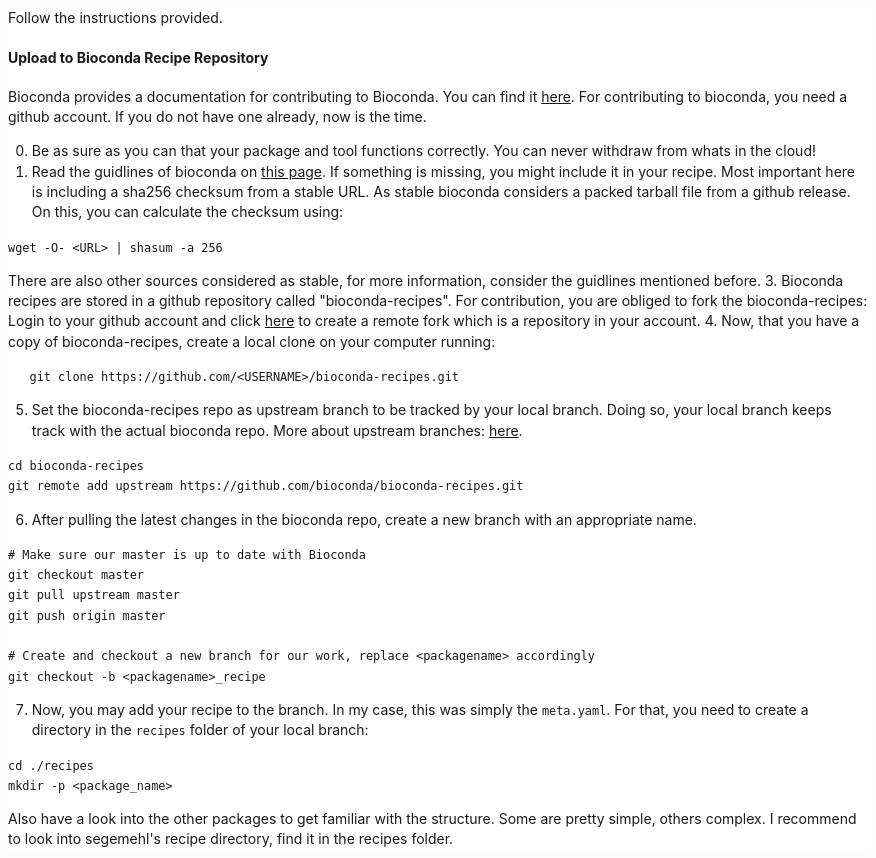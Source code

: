 Follow the instructions provided.

#### Upload to Bioconda Recipe Repository

Bioconda provides a documentation for contributing to Bioconda. You can find it [here](https://bioconda.github.io/contributor/index.html). For contributing to bioconda, you need a github account. If you do not have one already, now is the time.

0. Be as sure as you can that your package and tool functions correctly. You can never withdraw from whats in the cloud! 
1. Read the guidlines of bioconda on [this page](https://bioconda.github.io/contributor/guidelines.html). If something is missing, you might include it in your recipe.
  Most important here is including a sha256 checksum from a stable URL. As stable bioconda considers a packed tarball file from a github release. On this, you can calculate the checksum using:
```
wget -O- <URL> | shasum -a 256
```
There are also other sources considered as stable, for more information, consider the guidlines mentioned before. 
3. Bioconda recipes are stored in a github repository called "bioconda-recipes". For contribution, you are obliged to fork the bioconda-recipes: Login to your github account and click [here](https://github.com/bioconda/bioconda-recipes/fork) to create a remote fork which is a repository in your account.
4. Now, that you have a copy of bioconda-recipes, create a local clone on your computer running:
   ```
      git clone https://github.com/<USERNAME>/bioconda-recipes.git
   ```
5. Set the bioconda-recipes repo as upstream branch to be tracked by your local branch. Doing so, your local branch keeps track with the actual bioconda repo. More about upstream branches: [here](https://devconnected.com/how-to-set-upstream-branch-on-git/).

```
cd bioconda-recipes
git remote add upstream https://github.com/bioconda/bioconda-recipes.git
```

6. After pulling the latest changes in the bioconda repo, create a new branch with an appropriate name.
```
# Make sure our master is up to date with Bioconda
git checkout master
git pull upstream master
git push origin master

# Create and checkout a new branch for our work, replace <packagename> accordingly
git checkout -b <packagename>_recipe
```
7. Now, you may add your recipe to the branch. In my case, this was simply the ``meta.yaml``. For that, you need to create a directory in the ``recipes`` folder of your local branch:
```
cd ./recipes
mkdir -p <package_name>
```
Also have a look into the other packages to get familiar with the structure. Some are pretty simple, others complex. I recommend to look into segemehl's recipe directory, find it in the recipes folder.
